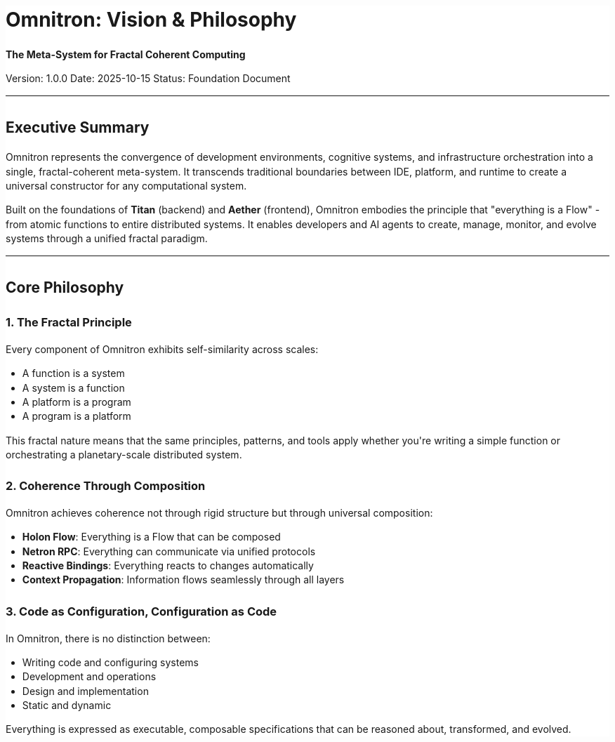 # Omnitron: Vision & Philosophy
**The Meta-System for Fractal Coherent Computing**

Version: 1.0.0
Date: 2025-10-15
Status: Foundation Document

---

## Executive Summary

Omnitron represents the convergence of development environments, cognitive systems, and infrastructure orchestration into a single, fractal-coherent meta-system. It transcends traditional boundaries between IDE, platform, and runtime to create a universal constructor for any computational system.

Built on the foundations of **Titan** (backend) and **Aether** (frontend), Omnitron embodies the principle that "everything is a Flow" - from atomic functions to entire distributed systems. It enables developers and AI agents to create, manage, monitor, and evolve systems through a unified fractal paradigm.

---

## Core Philosophy

### 1. The Fractal Principle
Every component of Omnitron exhibits self-similarity across scales:
- A function is a system
- A system is a function
- A platform is a program
- A program is a platform

This fractal nature means that the same principles, patterns, and tools apply whether you're writing a simple function or orchestrating a planetary-scale distributed system.

### 2. Coherence Through Composition
Omnitron achieves coherence not through rigid structure but through universal composition:
- **Holon Flow**: Everything is a Flow that can be composed
- **Netron RPC**: Everything can communicate via unified protocols
- **Reactive Bindings**: Everything reacts to changes automatically
- **Context Propagation**: Information flows seamlessly through all layers

### 3. Code as Configuration, Configuration as Code
In Omnitron, there is no distinction between:
- Writing code and configuring systems
- Development and operations
- Design and implementation
- Static and dynamic

Everything is expressed as executable, composable specifications that can be reasoned about, transformed, and evolved.

